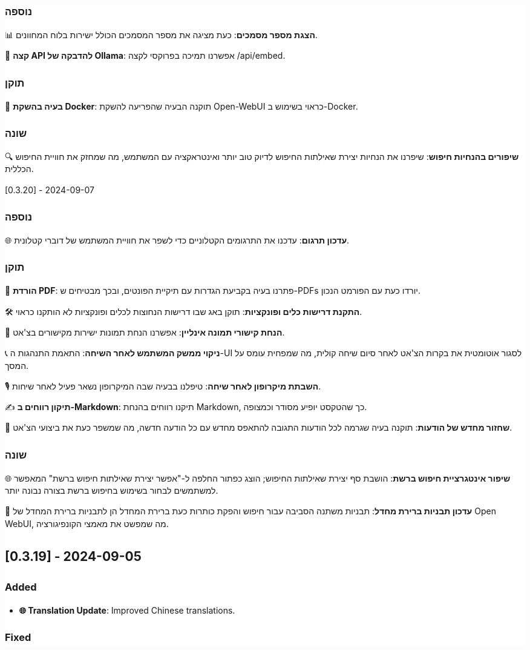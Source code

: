 ### נוספה

📊 **הצגת מספר מסמכים**: כעת מציגה את מספר המסמכים הכולל ישירות בלוח המחוונים.

🚀 **קצה API להדבקה של Ollama**: אפשרנו תמיכה בפרוקסי לקצה /api/embed.

### תוקן

🐳 **בעיה בהשקת Docker**: תוקנה הבעיה שהפריעה להשקת Open-WebUI כראוי בשימוש ב-Docker.

### שונה

🔍 **שיפורים בהנחיות חיפוש**: שיפרנו את הנחיות יצירת שאילתות החיפוש לדיוק טוב יותר ואינטראקציה עם המשתמש, מה שמחזק את חוויית החיפוש הכללית.

\[0.3.20\] - 2024-09-07

### נוספה

🌐 **עדכון תרגום**: עדכנו את התרגומים הקטלוניים כדי לשפר את חוויית המשתמש של דוברי קטלונית.

### תוקן

📄 **הורדת PDF**: פתרנו בעיה בקביעת הגדרות עם תיקיית הפונטים, ובכך מבטיחים ש-PDFs יורדו כעת עם הפורמט הנכון.

🛠️ **התקנת דרישות כלים ופונקציות**: תוקן באג שבו דרישות הנחוצות לכלים ופונקציות לא הותקנו כראוי.

🔗 **הנחת קישורי תמונה אינליין**: אפשרנו הנחת תמונות ישירות מקישורים בצ'אט.

📞 **ניקוי ממשק המשתמש לאחר השיחה**: התאמת התנהגות ה-UI לסגור אוטומטית את בקרות הצ'אט לאחר סיום שיחה קולית, מה שמפחית עומס על המסך.

🎙️ **השבתת מיקרופון לאחר שיחה**: טיפלנו בבעיה שבה המיקרופון נשאר פעיל לאחר שיחות.

✍️ **תיקון רווחים ב-Markdown**: תיקנו רווחים בהנחת Markdown, כך שהטקסט יופיע מסודר וכמצופה.

🔄 **שחזור מחדש של הודעות**: תוקנה בעיה שגרמה לכל הודעות התגובה להתאפס מחדש עם כל הודעה חדשה, מה שמשפר כעת את ביצועי הצ'אט.

### שונה

🌐 **שיפור אינטגרציית חיפוש ברשת**: הושבת סף יצירת שאילתות החיפוש; הוצג כפתור החלפה ל-"אפשר יצירת שאילתות חיפוש ברשת" המאפשר למשתמשים לבחור בשימוש בחיפוש ברשת בצורה נבונה יותר.

📝 **עדכון תבניות ברירת מחדל**: תבניות משתנה הסביבה עבור חיפוש והפקת כותרות כעת ברירת המחדל הן לתבניות ברירת המחדל של Open WebUI, מה שמפשט את מאמצי הקונפיגורציה.

## \[0.3.19\] - 2024-09-05

### Added

* **🌐 Translation Update**: Improved Chinese translations.

### Fixed
